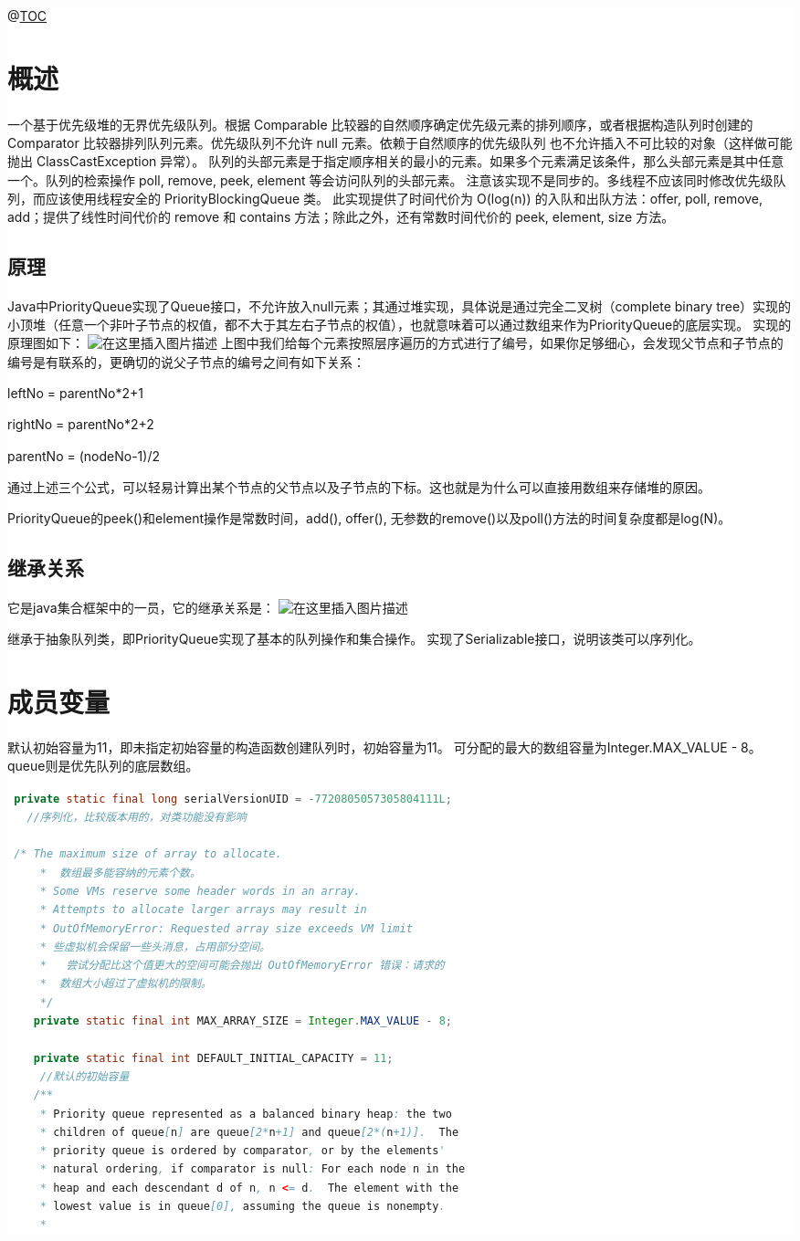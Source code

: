 ﻿@[TOC](PriorityQueue基于jdk8源码学习)
# 概述
一个基于优先级堆的无界优先级队列。根据 Comparable 比较器的自然顺序确定优先级元素的排列顺序，或者根据构造队列时创建的 Comparator 比较器排列队列元素。优先级队列不允许 null 元素。依赖于自然顺序的优先级队列 也不允许插入不可比较的对象（这样做可能抛出 ClassCastException 异常）。
队列的头部元素是于指定顺序相关的最小的元素。如果多个元素满足该条件，那么头部元素是其中任意一个。队列的检索操作 poll, remove, peek, element 等会访问队列的头部元素。
注意该实现不是同步的。多线程不应该同时修改优先级队列，而应该使用线程安全的 PriorityBlockingQueue 类。
此实现提供了时间代价为 O(log(n)) 的入队和出队方法：offer, poll, remove,  add；提供了线性时间代价的 remove 和 contains 方法；除此之外，还有常数时间代价的 peek, element, size 方法。
## 原理
Java中PriorityQueue实现了Queue接口，不允许放入null元素；其通过堆实现，具体说是通过完全二叉树（complete binary tree）实现的小顶堆（任意一个非叶子节点的权值，都不大于其左右子节点的权值），也就意味着可以通过数组来作为PriorityQueue的底层实现。
实现的原理图如下：
![在这里插入图片描述](https://img-blog.csdnimg.cn/20200716123420278.png?x-oss-process=image/watermark,type_ZmFuZ3poZW5naGVpdGk,shadow_10,text_aHR0cHM6Ly9ibG9nLmNzZG4ubmV0L3FxXzMwOTIxMTUz,size_16,color_FFFFFF,t_70)
上图中我们给每个元素按照层序遍历的方式进行了编号，如果你足够细心，会发现父节点和子节点的编号是有联系的，更确切的说父子节点的编号之间有如下关系：

leftNo = parentNo*2+1

rightNo = parentNo*2+2

parentNo = (nodeNo-1)/2

通过上述三个公式，可以轻易计算出某个节点的父节点以及子节点的下标。这也就是为什么可以直接用数组来存储堆的原因。

PriorityQueue的peek()和element操作是常数时间，add(), offer(), 无参数的remove()以及poll()方法的时间复杂度都是log(N)。

## 继承关系
它是java集合框架中的一员，它的继承关系是：
![在这里插入图片描述](https://img-blog.csdnimg.cn/20200716122251169.png?x-oss-process=image/watermark,type_ZmFuZ3poZW5naGVpdGk,shadow_10,text_aHR0cHM6Ly9ibG9nLmNzZG4ubmV0L3FxXzMwOTIxMTUz,size_16,color_FFFFFF,t_70)

继承于抽象队列类，即PriorityQueue实现了基本的队列操作和集合操作。
实现了Serializable接口，说明该类可以序列化。
# 成员变量
默认初始容量为11，即未指定初始容量的构造函数创建队列时，初始容量为11。
可分配的最大的数组容量为Integer.MAX_VALUE - 8。
queue则是优先队列的底层数组。
```java
 private static final long serialVersionUID = -7720805057305804111L;
   //序列化，比较版本用的，对类功能没有影响
 
 /* The maximum size of array to allocate.
     *  数组最多能容纳的元素个数。
     * Some VMs reserve some header words in an array.
     * Attempts to allocate larger arrays may result in
     * OutOfMemoryError: Requested array size exceeds VM limit
     * 些虚拟机会保留一些头消息，占用部分空间。
     *   尝试分配比这个值更大的空间可能会抛出 OutOfMemoryError 错误：请求的
     *  数组大小超过了虚拟机的限制。
     */
    private static final int MAX_ARRAY_SIZE = Integer.MAX_VALUE - 8;

    private static final int DEFAULT_INITIAL_CAPACITY = 11;
     //默认的初始容量
    /**
     * Priority queue represented as a balanced binary heap: the two
     * children of queue[n] are queue[2*n+1] and queue[2*(n+1)].  The
     * priority queue is ordered by comparator, or by the elements'
     * natural ordering, if comparator is null: For each node n in the
     * heap and each descendant d of n, n <= d.  The element with the
     * lowest value is in queue[0], assuming the queue is nonempty.
     *
```